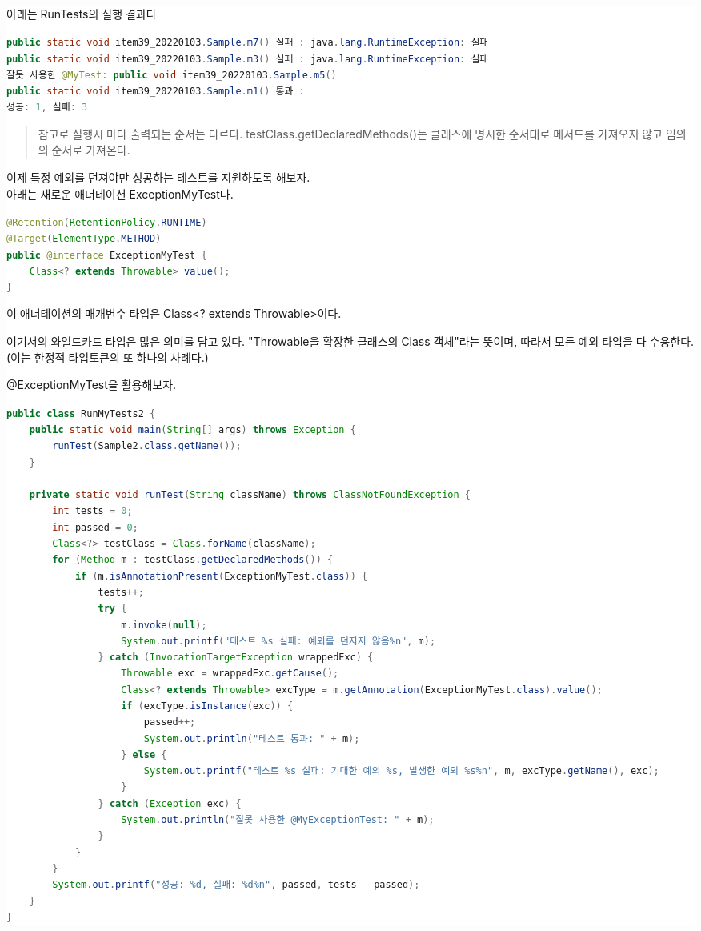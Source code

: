 아래는 RunTests의 실행 결과다

```java
public static void item39_20220103.Sample.m7() 실패 : java.lang.RuntimeException: 실패
public static void item39_20220103.Sample.m3() 실패 : java.lang.RuntimeException: 실패
잘못 사용한 @MyTest: public void item39_20220103.Sample.m5()
public static void item39_20220103.Sample.m1() 통과 : 
성공: 1, 실패: 3
```

> 참고로 실행시 마다 출력되는 순서는 다르다. testClass.getDeclaredMethods()는 클래스에 명시한 순서대로 메서드를 가져오지 않고 임의의 순서로 가져온다.

이제 특정 예외를 던져야만 성공하는 테스트를 지원하도록 해보자.   
아래는 새로운 애너테이션 ExceptionMyTest다.

```java
@Retention(RetentionPolicy.RUNTIME)
@Target(ElementType.METHOD)
public @interface ExceptionMyTest {
    Class<? extends Throwable> value();
}
```

이 애너테이션의 매개변수 타입은 Class<? extends Throwable>이다.

여기서의 와일드카드 타입은 많은 의미를 담고 있다. "Throwable을 확장한 클래스의 Class 객체"라는 뜻이며, 따라서 모든 예외 타입을 다 수용한다.   
(이는 한정적 타입토큰의 또 하나의 사례다.)

@ExceptionMyTest을 활용해보자.

```java
public class RunMyTests2 {
    public static void main(String[] args) throws Exception {
        runTest(Sample2.class.getName());
    }

    private static void runTest(String className) throws ClassNotFoundException {
        int tests = 0;
        int passed = 0;
        Class<?> testClass = Class.forName(className);
        for (Method m : testClass.getDeclaredMethods()) {
            if (m.isAnnotationPresent(ExceptionMyTest.class)) {
                tests++;
                try {
                    m.invoke(null);
                    System.out.printf("테스트 %s 실패: 예외를 던지지 않음%n", m);
                } catch (InvocationTargetException wrappedExc) {
                    Throwable exc = wrappedExc.getCause();
                    Class<? extends Throwable> excType = m.getAnnotation(ExceptionMyTest.class).value();
                    if (excType.isInstance(exc)) {
                        passed++;
                        System.out.println("테스트 통과: " + m);
                    } else {
                        System.out.printf("테스트 %s 실패: 기대한 예외 %s, 발생한 예외 %s%n", m, excType.getName(), exc);
                    }
                } catch (Exception exc) {
                    System.out.println("잘못 사용한 @MyExceptionTest: " + m);
                }
            }
        }
        System.out.printf("성공: %d, 실패: %d%n", passed, tests - passed);
    }
}
```
